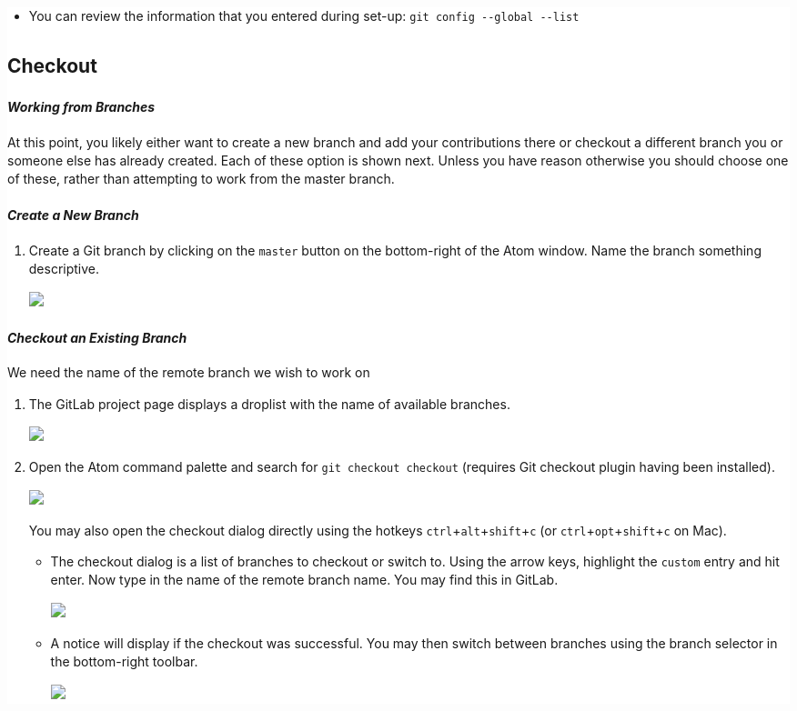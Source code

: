   * You can review the information that you entered during set-up: `git config --global --list`

## Checkout

#### _Working from Branches_

At this point, you likely either want to create a new branch and add your contributions there or checkout a different branch you or someone else has already created. Each of these option is shown next. Unless you have reason otherwise you should choose one of these, rather than attempting to work from the master branch.

#### _Create a New Branch_

1. Create a Git branch by clicking on the `master` button on the bottom-right of the Atom window. Name the branch something descriptive.   

   [![](https://github.com/wendikristine/documentation-template/tree/62a326e16ecef2ff128ef0b976de12c16f6ea062/git-version-control/screenshots/git-new_branch_atom.png)](https://github.com/wendikristine/documentation-template/tree/62a326e16ecef2ff128ef0b976de12c16f6ea062/git-version-control/screenshots/git-new_branch_atom.png)   

#### _Checkout an Existing Branch_

We need the name of the remote branch we wish to work on

1. The GitLab project page displays a droplist with the name of available branches.   

   [![](https://github.com/wendikristine/documentation-template/tree/62a326e16ecef2ff128ef0b976de12c16f6ea062/git-version-control/screenshots/git-show-branches.png)](https://github.com/wendikristine/documentation-template/tree/62a326e16ecef2ff128ef0b976de12c16f6ea062/git-version-control/screenshots/git-show-branches.png)   

2. Open the Atom command palette and search for `git checkout checkout` \(requires Git checkout plugin having been installed\).   

   [![](https://github.com/wendikristine/documentation-template/tree/62a326e16ecef2ff128ef0b976de12c16f6ea062/git-version-control/screenshots/git-checkout-checkout-search.png)](https://github.com/wendikristine/documentation-template/tree/62a326e16ecef2ff128ef0b976de12c16f6ea062/git-version-control/screenshots/git-checkout-checkout-search.png)   

   You may also open the checkout dialog directly using the hotkeys `ctrl`+`alt`+`shift`+`c` \(or `ctrl`+`opt`+`shift`+`c` on Mac\).   

   * The checkout dialog is a list of branches to checkout or switch to. Using the arrow keys, highlight the `custom` entry and hit enter. Now type in the name of the remote branch name. You may find this in GitLab.   

     [![](https://github.com/wendikristine/documentation-template/tree/62a326e16ecef2ff128ef0b976de12c16f6ea062/git-version-control/screenshots/git-checkout-provide-branch.png)](https://github.com/wendikristine/documentation-template/tree/62a326e16ecef2ff128ef0b976de12c16f6ea062/git-version-control/screenshots/git-checkout-provide-branch.png)   

   * A notice will display if the checkout was successful. You may then switch between branches using the branch selector in the bottom-right toolbar.   

     [![](https://github.com/wendikristine/documentation-template/tree/62a326e16ecef2ff128ef0b976de12c16f6ea062/git-version-control/screenshots/git-atom-switch-branch.png)](https://github.com/wendikristine/documentation-template/tree/62a326e16ecef2ff128ef0b976de12c16f6ea062/git-version-control/screenshots/git-atom-switch-branch.png)   
